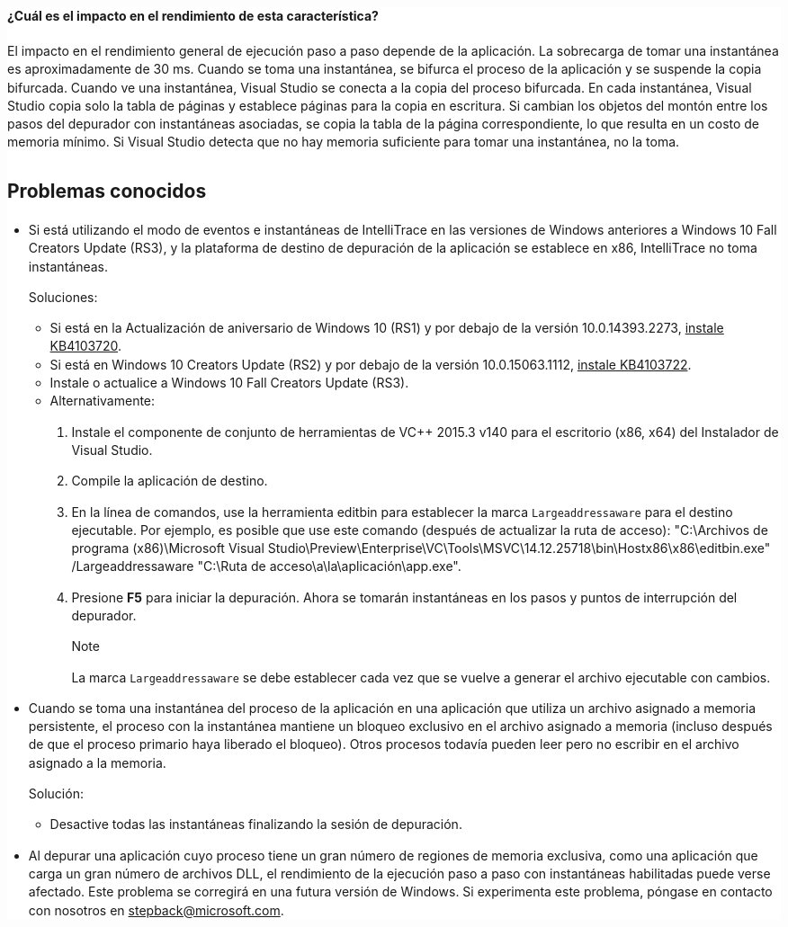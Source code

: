 #### <a name="what-is-the-performance-impact-of-this-feature"></a>¿Cuál es el impacto en el rendimiento de esta característica? 

El impacto en el rendimiento general de ejecución paso a paso depende de la aplicación. La sobrecarga de tomar una instantánea es aproximadamente de 30 ms. Cuando se toma una instantánea, se bifurca el proceso de la aplicación y se suspende la copia bifurcada. Cuando ve una instantánea, Visual Studio se conecta a la copia del proceso bifurcada. En cada instantánea, Visual Studio copia solo la tabla de páginas y establece páginas para la copia en escritura. Si cambian los objetos del montón entre los pasos del depurador con instantáneas asociadas, se copia la tabla de la página correspondiente, lo que resulta en un costo de memoria mínimo. Si Visual Studio detecta que no hay memoria suficiente para tomar una instantánea, no la toma.
 
## <a name="known-issues"></a>Problemas conocidos  
* Si está utilizando el modo de eventos e instantáneas de IntelliTrace en las versiones de Windows anteriores a Windows 10 Fall Creators Update (RS3), y la plataforma de destino de depuración de la aplicación se establece en x86, IntelliTrace no toma instantáneas.

    Soluciones:
  * Si está en la Actualización de aniversario de Windows 10 (RS1) y por debajo de la versión 10.0.14393.2273, [instale KB4103720](https://support.microsoft.com/help/4103720/windows-10-update-kb4103720). 
  * Si está en Windows 10 Creators Update (RS2) y por debajo de la versión 10.0.15063.1112, [instale KB4103722](https://support.microsoft.com/help/4103722/windows-10-update-4103722).
  * Instale o actualice a Windows 10 Fall Creators Update (RS3). 
  * Alternativamente: 
    1. Instale el componente de conjunto de herramientas de VC++ 2015.3 v140 para el escritorio (x86, x64) del Instalador de Visual Studio.
    2. Compile la aplicación de destino.
    3. En la línea de comandos, use la herramienta editbin para establecer la marca `Largeaddressaware` para el destino ejecutable. Por ejemplo, es posible que use este comando (después de actualizar la ruta de acceso): "C:\Archivos de programa (x86)\Microsoft Visual Studio\Preview\Enterprise\VC\Tools\MSVC\14.12.25718\bin\Hostx86\x86\editbin.exe" /Largeaddressaware "C:\Ruta de acceso\a\la\aplicación\app.exe".
    4. Presione **F5** para iniciar la depuración. Ahora se tomarán instantáneas en los pasos y puntos de interrupción del depurador.

       > [!Note]
       > La marca `Largeaddressaware` se debe establecer cada vez que se vuelve a generar el archivo ejecutable con cambios.

* Cuando se toma una instantánea del proceso de la aplicación en una aplicación que utiliza un archivo asignado a memoria persistente, el proceso con la instantánea mantiene un bloqueo exclusivo en el archivo asignado a memoria (incluso después de que el proceso primario haya liberado el bloqueo). Otros procesos todavía pueden leer pero no escribir en el archivo asignado a la memoria.

    Solución:
    * Desactive todas las instantáneas finalizando la sesión de depuración. 

* Al depurar una aplicación cuyo proceso tiene un gran número de regiones de memoria exclusiva, como una aplicación que carga un gran número de archivos DLL, el rendimiento de la ejecución paso a paso con instantáneas habilitadas puede verse afectado. Este problema se corregirá en una futura versión de Windows. Si experimenta este problema, póngase en contacto con nosotros en stepback@microsoft.com. 
